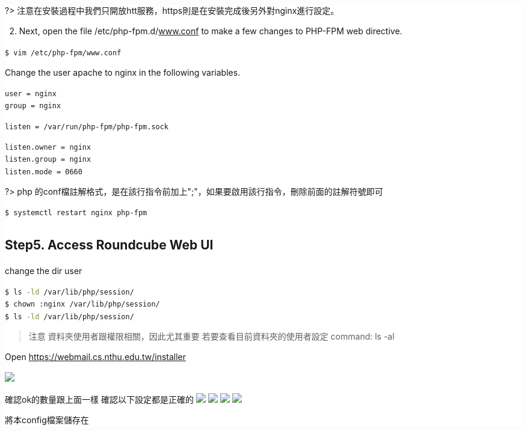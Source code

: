 
?> 注意在安裝過程中我們只開放htt服務，https則是在安裝完成後另外對nginx進行設定。


2. Next, open the file /etc/php-fpm.d/www.conf to make a few changes to PHP-FPM web directive.
```bash
$ vim /etc/php-fpm/www.conf
```
Change the user apache to nginx in the following variables.

```bash=
user = nginx
group = nginx
```

```bash=
listen = /var/run/php-fpm/php-fpm.sock
```

```bash=
listen.owner = nginx
listen.group = nginx
listen.mode = 0660
```

?> php 的conf檔註解格式，是在該行指令前加上";"，如果要啟用該行指令，刪除前面的註解符號即可

```bash
$ systemctl restart nginx php-fpm
```
## Step5. Access Roundcube Web UI

change the dir user 
```bash
$ ls -ld /var/lib/php/session/
$ chown :nginx /var/lib/php/session/
$ ls -ld /var/lib/php/session/
```

> 注意 資料夾使用者跟權限相關，因此尤其重要
> 若要查看目前資料夾的使用者設定
> command: ls -al


Open https://webmail.cs.nthu.edu.tw/installer

![](https://i.imgur.com/j294rnc.png)

確認ok的數量跟上面一樣
確認以下設定都是正確的
![](https://i.imgur.com/XJbAQ91.png)
![](https://i.imgur.com/p61XeLZ.png)
![](https://i.imgur.com/u1sTlUr.png)
![](https://i.imgur.com/3v1mAxD.png)

將本config檔案儲存在

